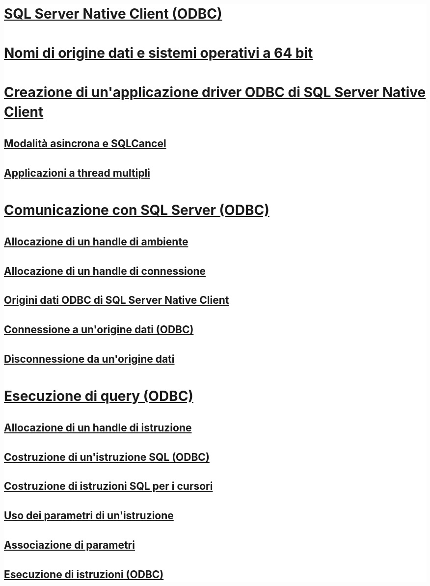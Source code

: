 # [SQL Server Native Client (ODBC)](sql-server-native-client-odbc.md)
# [Nomi di origine dati e sistemi operativi a 64 bit](data-source-names-and-64-bit-operating-systems.md)
# [Creazione di un'applicazione driver ODBC di SQL Server Native Client](creating-a-driver-application.md)
## [Modalità asincrona e SQLCancel](creating-a-driver-application-asynchronous-mode-and-sqlcancel.md)
## [Applicazioni a thread multipli](creating-a-driver-application-multithreaded-applications.md)
# [Comunicazione con SQL Server (ODBC)](../../native-client-odbc-communication/communicating-with-sql-server-odbc.md)
## [Allocazione di un handle di ambiente](../../native-client-odbc-communication/allocating-an-environment-handle.md)
## [Allocazione di un handle di connessione](../../native-client-odbc-communication/allocating-a-connection-handle.md)
## [Origini dati ODBC di SQL Server Native Client](../../native-client-odbc-communication/sql-server-native-client-odbc-data-sources.md)
## [Connessione a un'origine dati (ODBC)](../../native-client-odbc-communication/connecting-to-a-data-source-odbc.md)
## [Disconnessione da un'origine dati](../../native-client-odbc-communication/disconnecting-from-a-data-source.md)
# [Esecuzione di query (ODBC)](../../native-client-odbc-queries/executing-queries-odbc.md)
## [Allocazione di un handle di istruzione](../../native-client-odbc-queries/allocating-a-statement-handle.md)
## [Costruzione di un'istruzione SQL (ODBC)](../../native-client-odbc-queries/constructing-an-sql-statement-odbc.md)
## [Costruzione di istruzioni SQL per i cursori](../../native-client-odbc-queries/constructing-sql-statements-for-cursors.md)
## [Uso dei parametri di un'istruzione](../../native-client-odbc-queries/using-statement-parameters.md)
## [Associazione di parametri](../../native-client-odbc-queries/using-statement-parameters-binding-parameters.md)
## [Esecuzione di istruzioni (ODBC)](../../native-client-odbc-queries/executing-statements/executing-statements-odbc.md)